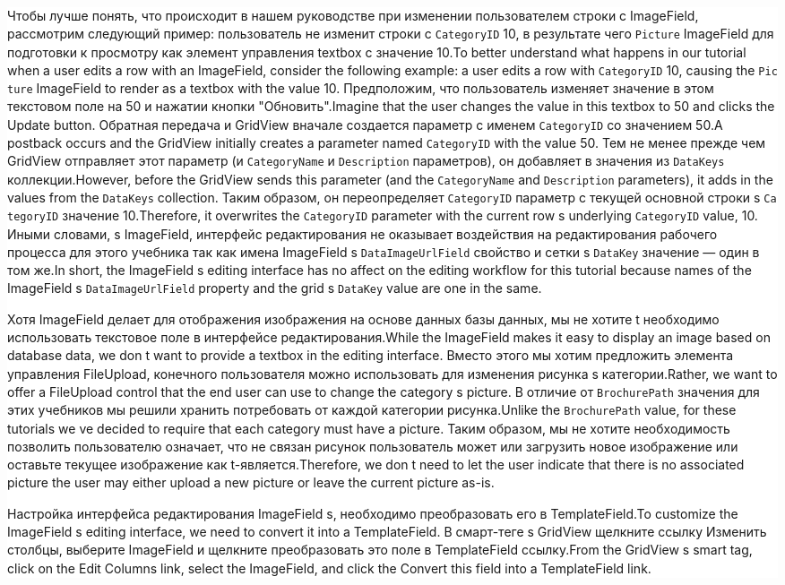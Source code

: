 <span data-ttu-id="094d9-326">Чтобы лучше понять, что происходит в нашем руководстве при изменении пользователем строки с ImageField, рассмотрим следующий пример: пользователь не изменит строки с `CategoryID` 10, в результате чего `Picture` ImageField для подготовки к просмотру как элемент управления textbox с значение 10.</span><span class="sxs-lookup"><span data-stu-id="094d9-326">To better understand what happens in our tutorial when a user edits a row with an ImageField, consider the following example: a user edits a row with `CategoryID` 10, causing the `Picture` ImageField to render as a textbox with the value 10.</span></span> <span data-ttu-id="094d9-327">Предположим, что пользователь изменяет значение в этом текстовом поле на 50 и нажатии кнопки "Обновить".</span><span class="sxs-lookup"><span data-stu-id="094d9-327">Imagine that the user changes the value in this textbox to 50 and clicks the Update button.</span></span> <span data-ttu-id="094d9-328">Обратная передача и GridView вначале создается параметр с именем `CategoryID` со значением 50.</span><span class="sxs-lookup"><span data-stu-id="094d9-328">A postback occurs and the GridView initially creates a parameter named `CategoryID` with the value 50.</span></span> <span data-ttu-id="094d9-329">Тем не менее прежде чем GridView отправляет этот параметр (и `CategoryName` и `Description` параметров), он добавляет в значения из `DataKeys` коллекции.</span><span class="sxs-lookup"><span data-stu-id="094d9-329">However, before the GridView sends this parameter (and the `CategoryName` and `Description` parameters), it adds in the values from the `DataKeys` collection.</span></span> <span data-ttu-id="094d9-330">Таким образом, он переопределяет `CategoryID` параметр с текущей основной строки s `CategoryID` значение 10.</span><span class="sxs-lookup"><span data-stu-id="094d9-330">Therefore, it overwrites the `CategoryID` parameter with the current row s underlying `CategoryID` value, 10.</span></span> <span data-ttu-id="094d9-331">Иными словами, s ImageField, интерфейс редактирования не оказывает воздействия на редактирования рабочего процесса для этого учебника так как имена ImageField s `DataImageUrlField` свойство и сетки s `DataKey` значение — один в том же.</span><span class="sxs-lookup"><span data-stu-id="094d9-331">In short, the ImageField s editing interface has no affect on the editing workflow for this tutorial because names of the ImageField s `DataImageUrlField` property and the grid s `DataKey` value are one in the same.</span></span>

<span data-ttu-id="094d9-332">Хотя ImageField делает для отображения изображения на основе данных базы данных, мы не хотите t необходимо использовать текстовое поле в интерфейсе редактирования.</span><span class="sxs-lookup"><span data-stu-id="094d9-332">While the ImageField makes it easy to display an image based on database data, we don t want to provide a textbox in the editing interface.</span></span> <span data-ttu-id="094d9-333">Вместо этого мы хотим предложить элемента управления FileUpload, конечного пользователя можно использовать для изменения рисунка s категории.</span><span class="sxs-lookup"><span data-stu-id="094d9-333">Rather, we want to offer a FileUpload control that the end user can use to change the category s picture.</span></span> <span data-ttu-id="094d9-334">В отличие от `BrochurePath` значения для этих учебников мы решили хранить потребовать от каждой категории рисунка.</span><span class="sxs-lookup"><span data-stu-id="094d9-334">Unlike the `BrochurePath` value, for these tutorials we ve decided to require that each category must have a picture.</span></span> <span data-ttu-id="094d9-335">Таким образом, мы не хотите необходимость позволить пользователю означает, что не связан рисунок пользователь может или загрузить новое изображение или оставьте текущее изображение как t-является.</span><span class="sxs-lookup"><span data-stu-id="094d9-335">Therefore, we don t need to let the user indicate that there is no associated picture the user may either upload a new picture or leave the current picture as-is.</span></span>

<span data-ttu-id="094d9-336">Настройка интерфейса редактирования ImageField s, необходимо преобразовать его в TemplateField.</span><span class="sxs-lookup"><span data-stu-id="094d9-336">To customize the ImageField s editing interface, we need to convert it into a TemplateField.</span></span> <span data-ttu-id="094d9-337">В смарт-теге s GridView щелкните ссылку Изменить столбцы, выберите ImageField и щелкните преобразовать это поле в TemplateField ссылку.</span><span class="sxs-lookup"><span data-stu-id="094d9-337">From the GridView s smart tag, click on the Edit Columns link, select the ImageField, and click the Convert this field into a TemplateField link.</span></span>
